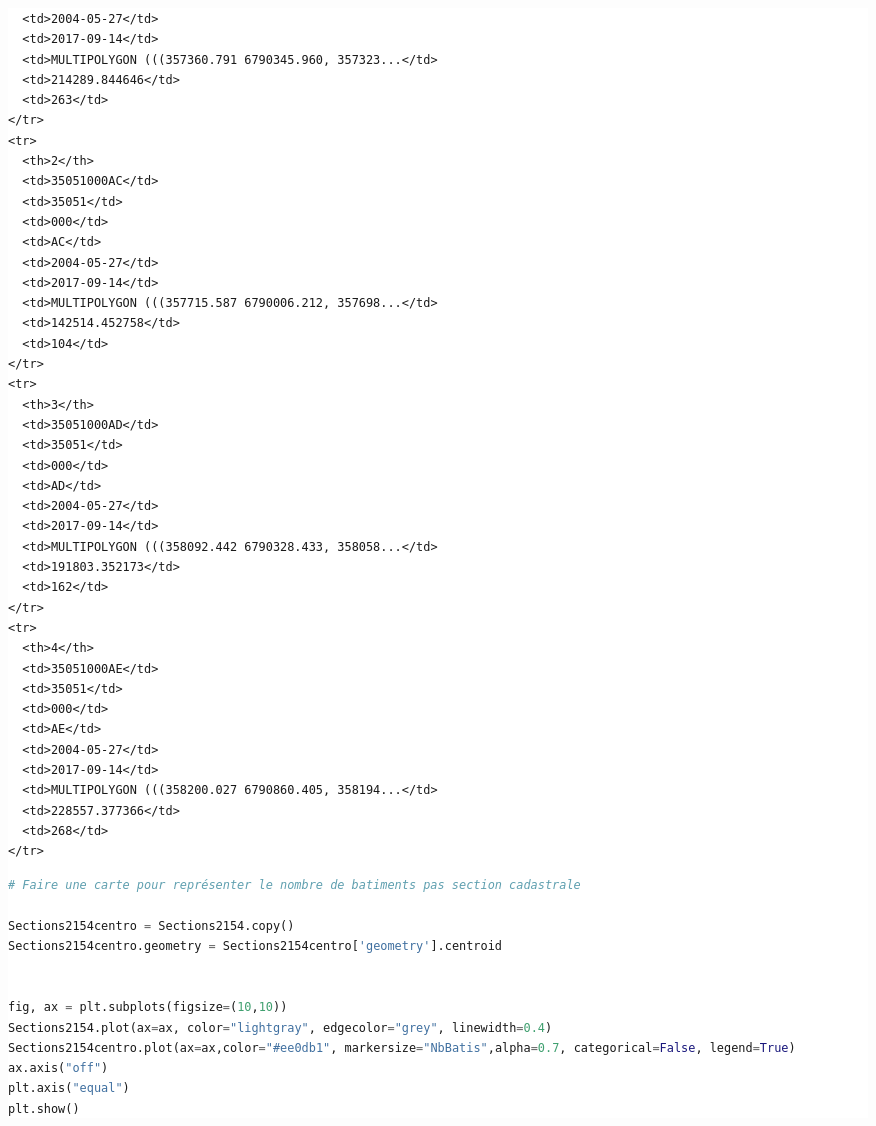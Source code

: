       <td>2004-05-27</td>
      <td>2017-09-14</td>
      <td>MULTIPOLYGON (((357360.791 6790345.960, 357323...</td>
      <td>214289.844646</td>
      <td>263</td>
    </tr>
    <tr>
      <th>2</th>
      <td>35051000AC</td>
      <td>35051</td>
      <td>000</td>
      <td>AC</td>
      <td>2004-05-27</td>
      <td>2017-09-14</td>
      <td>MULTIPOLYGON (((357715.587 6790006.212, 357698...</td>
      <td>142514.452758</td>
      <td>104</td>
    </tr>
    <tr>
      <th>3</th>
      <td>35051000AD</td>
      <td>35051</td>
      <td>000</td>
      <td>AD</td>
      <td>2004-05-27</td>
      <td>2017-09-14</td>
      <td>MULTIPOLYGON (((358092.442 6790328.433, 358058...</td>
      <td>191803.352173</td>
      <td>162</td>
    </tr>
    <tr>
      <th>4</th>
      <td>35051000AE</td>
      <td>35051</td>
      <td>000</td>
      <td>AE</td>
      <td>2004-05-27</td>
      <td>2017-09-14</td>
      <td>MULTIPOLYGON (((358200.027 6790860.405, 358194...</td>
      <td>228557.377366</td>
      <td>268</td>
    </tr>
  </tbody>
</table>
</div>




```python
# Faire une carte pour représenter le nombre de batiments pas section cadastrale

Sections2154centro = Sections2154.copy()
Sections2154centro.geometry = Sections2154centro['geometry'].centroid


fig, ax = plt.subplots(figsize=(10,10))
Sections2154.plot(ax=ax, color="lightgray", edgecolor="grey", linewidth=0.4)
Sections2154centro.plot(ax=ax,color="#ee0db1", markersize="NbBatis",alpha=0.7, categorical=False, legend=True)
ax.axis("off")
plt.axis("equal")
plt.show()
```
